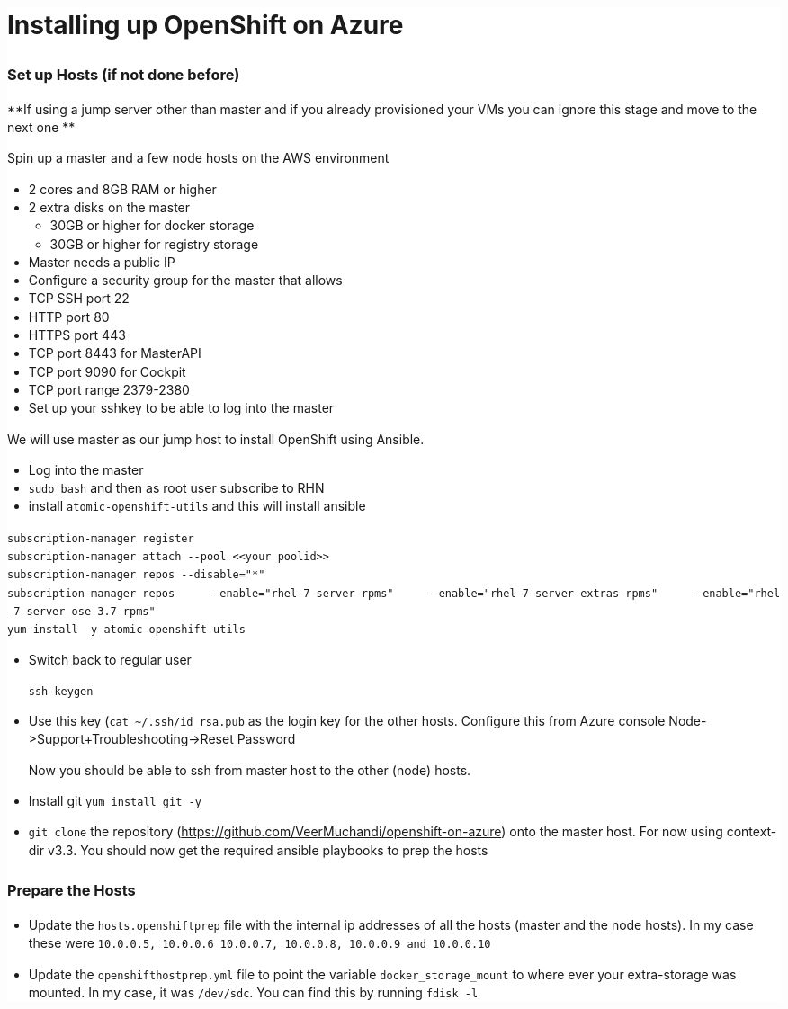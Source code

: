 # Installing up OpenShift on Azure

### Set up Hosts (if not done before)
**If using a jump server other than master and if you already provisioned your VMs you can ignore this stage and move to the next one **

Spin up a master and a few node hosts on the AWS environment  

* 2 cores and 8GB RAM or higher
* 2 extra disks on the master
  *  30GB or higher for docker storage
  *  30GB or higher for registry storage
* Master needs a public IP
* Configure a security group for the master that allows
 * TCP SSH port 22
 * HTTP port 80
 * HTTPS port 443
 * TCP port 8443 for MasterAPI
 * TCP port 9090 for Cockpit
 * TCP port range 2379-2380
* Set up your sshkey to be able to log into the master


We will use master as our jump host to install OpenShift using Ansible.

*  Log into the master
* `sudo bash` and then as root user subscribe to RHN
* install `atomic-openshift-utils` and this will install ansible

 ```
 subscription-manager register
 subscription-manager attach --pool <<your poolid>>
 subscription-manager repos --disable="*"
 subscription-manager repos     --enable="rhel-7-server-rpms"     --enable="rhel-7-server-extras-rpms"     --enable="rhel-7-server-ose-3.7-rpms"
 yum install -y atomic-openshift-utils
```

* Switch back to regular user

	```
	ssh-keygen
	```

* Use this key (`cat ~/.ssh/id_rsa.pub` as the login key for the other hosts. Configure this from Azure console  Node->Support+Troubleshooting->Reset Password

	Now you should be able to ssh from master host to the other (node) hosts.

* Install git
```yum install git -y ```


* `git clone` the repository (https://github.com/VeerMuchandi/openshift-on-azure) onto the master host. For now using context-dir v3.3. You should now get the required ansible playbooks to prep the hosts

### Prepare the Hosts

* Update the `hosts.openshiftprep` file with the internal ip addresses of all the hosts (master and the node hosts). In my case these were `10.0.0.5, 10.0.0.6 10.0.0.7, 10.0.0.8, 10.0.0.9 and 10.0.0.10`

* Update the `openshifthostprep.yml` file to point the variable `docker_storage_mount` to where ever your extra-storage was mounted. In my case, it was `/dev/sdc`. You can find this by running `fdisk -l`

```